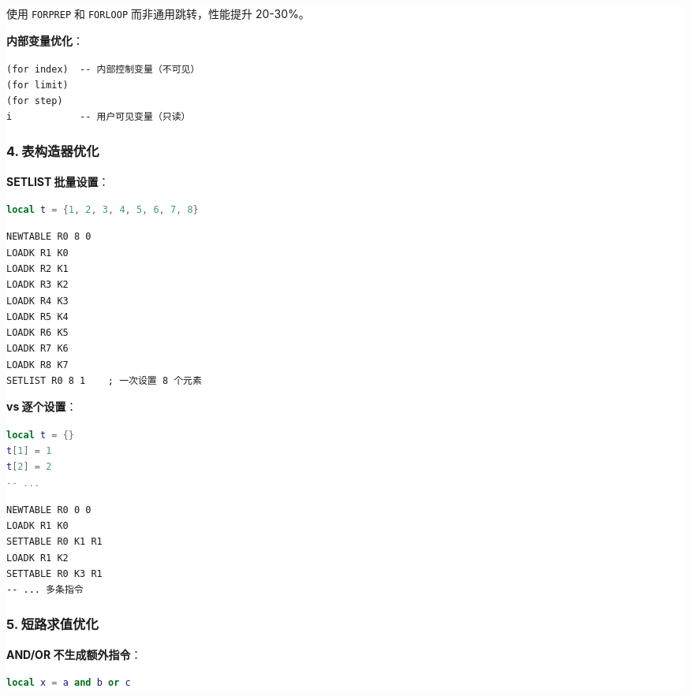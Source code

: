 使用 `FORPREP` 和 `FORLOOP` 而非通用跳转，性能提升 20-30%。

**内部变量优化**：

```
(for index)  -- 内部控制变量（不可见）
(for limit)
(for step)
i            -- 用户可见变量（只读）
```

### 4. 表构造器优化

**SETLIST 批量设置**：

```lua
local t = {1, 2, 3, 4, 5, 6, 7, 8}
```

```
NEWTABLE R0 8 0
LOADK R1 K0
LOADK R2 K1
LOADK R3 K2
LOADK R4 K3
LOADK R5 K4
LOADK R6 K5
LOADK R7 K6
LOADK R8 K7
SETLIST R0 8 1    ; 一次设置 8 个元素
```

**vs 逐个设置**：

```lua
local t = {}
t[1] = 1
t[2] = 2
-- ...
```

```
NEWTABLE R0 0 0
LOADK R1 K0
SETTABLE R0 K1 R1
LOADK R1 K2
SETTABLE R0 K3 R1
-- ... 多条指令
```

### 5. 短路求值优化

**AND/OR 不生成额外指令**：

```lua
local x = a and b or c
```
